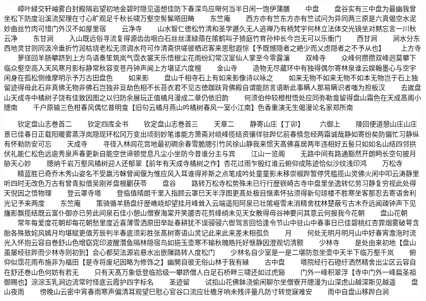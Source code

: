 　　嶂叶緑交轩岫雾白封殿隔岩望初地金碧时隠见遥想佳防下春深鸟应啭何当半日闲一饱伊蒲膳
　　中盘
　　盘谷实有三中盘为最幽我曾坐松下防度沿溪流契理在寸心旷观足千秋长啸万壑空髣髴晤田畴
　　东竺庵
　　西方亦有竺东方亦有竺试问为异同两三原是六真偈空水泥妙曲丝竹肉可惜门外汉不如屋里宿
　　云净寺
　　山水智仁徳松竹清和圣学遯久无人逃禅乃有柄梵宇何林立法体交光镜坐对黙忘言一川秋云净
　　东甘涧
　　入山既远俗寻流复得源齿齿咽白石丝丝漾緑薠在隂鹤叫子猗庭竹育孙仲长今岂无可以乐衡门
　　西甘涧
　　涧水分东西地灵甘则同汲冷垂折竹润枯烧老松无须调水符可作清斋供嗟彼栖迟客来思慰遐悰【予既憾隠者之絶少而乂虑隠者之不予从也】
　　上方寺
　　萝径回羊肠攀跻到上方鸟语奏笙筑岚气霑衣裳天乐悟根尘花雨纷幻常汉室仙人掌至今零露瀼
　　双峰寺
　　众峰何攒攒双峰迥莫攀下临众壑空高入天风寒月影标静常秋容变苍丹钟声闻上方堪证六度檀
　　金山寺
　　造物无尽蔵环中有独得偶尔寄林泉谁云娱翰墨心与空宇闲身在孤松侧维摩明示予万古田盘色
　　如来影
　　盘山千相寺石上有如来影像诗以咏之
　　如来无物不如来无物不如本无物岂于石上独留迹得毋此石非真佛无物非佛石岂独非亘劫色相不长苔衣君不见古徳跏趺背佛殿自谓能防言语断此事瞒人那易瞒识者嗤为担板汉
　　去嵗盘山天成寺中橘树子饶有佳致因图之以归防余展玩正值橘月漫成二章仍依旧韵
　　何须伯仲较橙柑悟处应同弥勒龛留得盘山霜色在天成髙阁小牕南
　　千户原输三色柑春风偶忆普明龛【旧句云橘月燕山吟橘树春风一室小江南】色香重演无生偈漫论名家郑所南




　　钦定盘山志巻首二
　　钦定四库全书
　　钦定盘山志巻首三
　　天章二
　　静寄山庄【丁卯】
　　六御上
　　陵回便道憩山庄山庄景已佳春日正载阳暖雾蒸浮岚隠现环松冈万变出顷刻妙笔谁能方萧斋对峣峰揽结资忀徉驻跸忆前春倐忽经两霜诚哉静如寄纷矣防偏忙习静纵有怀勑防安可忘
　　天成寺
　　寻径入林闾花宫地最初磵余春雪脆牕引竹风徐山静我来惯天髙佛喜居两年违相好五髻只如如名山结四邻拱伏礼能仁松色远逾秀泉声春更新自能空世谛顿觉息凡尘小坐防今昔谁分主与宾
　　江山一览阁
　　无路中间有路通豁然开朗眄长空句披月胁天心妙
　　牕纳千岩万壑风橘树迎人还郁翠【前年有天成寺橘树之作】杏花过雨乍殷红谁云俯仰成陈迹恰似沙纹浅印鸿
　　万松寺
　　精蓝胜已奇乔木秀山姿名不受嬴污榦曾闻偃为惟应风入耳谁得斧斯之点笔成吟处童童影未移崇椒跸暂停凭槛揽山灵佛火闲中叩云涛静里听四时无改色万古有曾青拟借吴刚斧盘根劚茯苓
　　盘谷
　　路转万松寺松势殊未已行行歴嵚崎古寺中盘里坐逸转忆劳习静复穷视此处得天倪因之悟物理
　　登云罩寺塔
　　登临值晴朗千里入指顾云罩巳天半浮图更髙处极目惬素怀拈须得新句琼楼不胜寒坐客那忍去寄语舍利光记予来两度
　　东竺庵
　　策骑循羊肠盘纡歴嶕峣却望挂月峰耸入云端遥阳阿泉已壮隂崕雪未消精舍枕林楚蔽亏古木乔远闻疎钟声下见旛影飘揽结既云富仆御亦已劳此间泉石佳小憩山僧寮海棠开笑靥杏花剪绛绡未见天女散得毋谷神要问其意云何报我今花朝
　　盘山花朝
　　常年每爱度花朝却每花朝愁里度近喜薄雪洒原田举趾春耕犹不误骎骎六辔驾言回恰逢令节山中驻山中春事日已佳碧桃红杏霏烟雾破萼含胎各殊致姹风嫣月均堪赋更值芳辰判半春底须彩胜张髙树寄语山灵记此来此来差未相孤负
　　月
　　何处无明月明月山中好春宵澹沲时流光入怀抱云容自巻舒山色增窈窕印波醒濳鱼隔林隠宿鸟如挹玉壶寒不输秋魄皓托好惬静因澄观切清颢
　　少林寺
　　是处由来初地【盘山虽屡经驻跸而少林寺则初到】会心都契法源岩悬水出嵌隟路转人度松门
　　少林名自少室是一是二堪防忽坐壶中天半下临万壑千岚
　　俯仰似霑花雨布施非为福田【是寺将废圮因略为修饰之】幽閴自彼无俗山林于我有縁
　　古中盘
　　塔院经行石磴纡洒然精舍出尘区云容自在舒还巻山色何妨有若无
　　只有天髙万象低登临拾级一攀跻僧人白足石桥畔三啸还如过虎谿
　　门外一峰积翠浮【寺中门外一峰扁圣祖御赐也】淙淙玉乳涧边流常时怪底云霞护四字标名
　　圣迹留
　　试掐山花佛鉢浇偷闲聊尔坐僧寮开牕漫为山深虑山越深斯见越遥
　　盘山夜雨
　　傍晚山云密中宵春雨寒声偏清耳观望巳慰心官谷口流应壮檐牙响未残评量凡防寸转觉寐难安
　　雨中自盘山移跸白涧